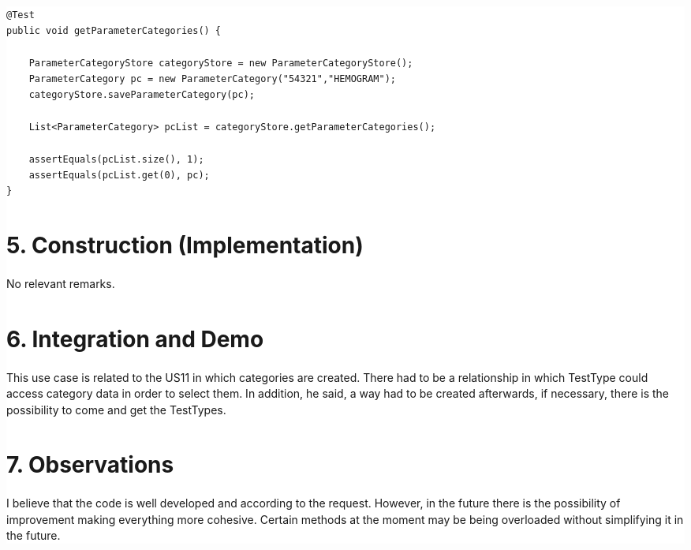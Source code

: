     @Test
    public void getParameterCategories() {

        ParameterCategoryStore categoryStore = new ParameterCategoryStore();
        ParameterCategory pc = new ParameterCategory("54321","HEMOGRAM");
        categoryStore.saveParameterCategory(pc);
    	
        List<ParameterCategory> pcList = categoryStore.getParameterCategories();
    	
        assertEquals(pcList.size(), 1);
        assertEquals(pcList.get(0), pc);
    }

# 5. Construction (Implementation)

No relevant remarks.

# 6. Integration and Demo 

This use case is related to the US11 in which categories are created. There had to be a relationship in which TestType could access category data in order to select them. In addition, he said, a way had to be created afterwards, if necessary, there is the possibility to come and get the TestTypes. 


# 7. Observations

I believe that the code is well developed and according to the request. However, in the future there is the possibility of improvement making everything more cohesive. Certain methods at the moment may be being overloaded without simplifying it in the future. 


















